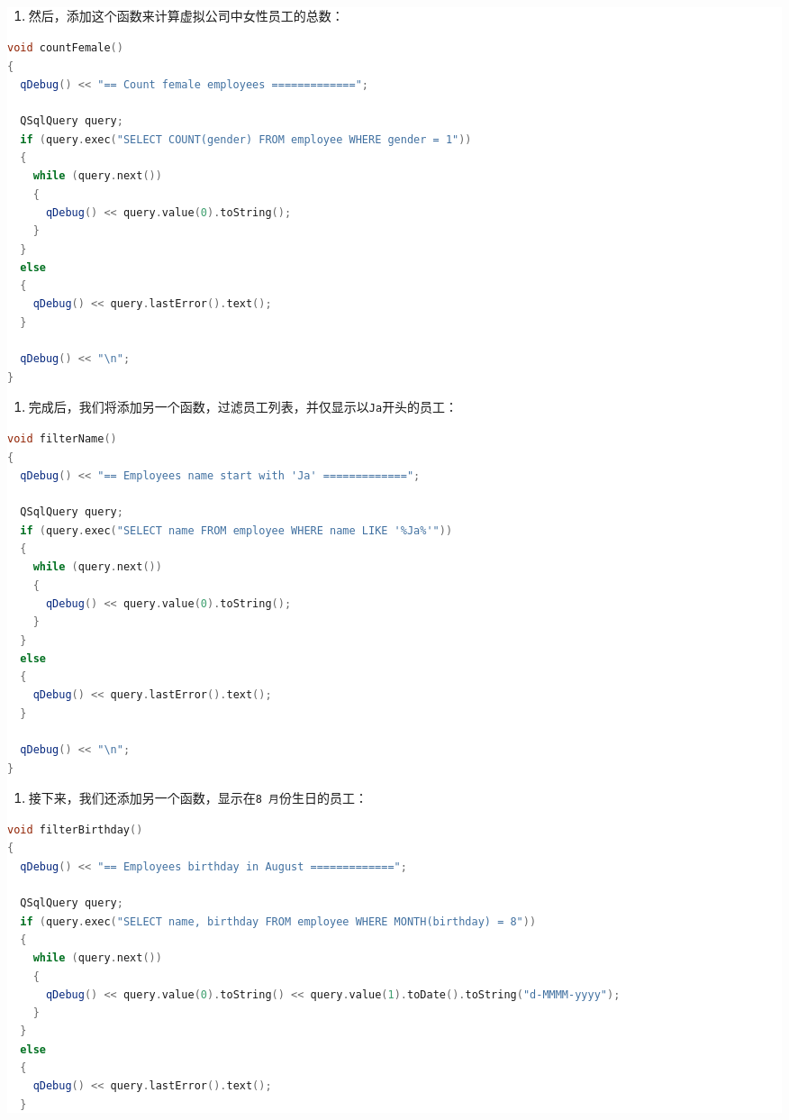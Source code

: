 1.  然后，添加这个函数来计算虚拟公司中女性员工的总数：

```cpp
void countFemale()
{
  qDebug() << "== Count female employees =============";

  QSqlQuery query;
  if (query.exec("SELECT COUNT(gender) FROM employee WHERE gender = 1"))
  {
    while (query.next())
    {
      qDebug() << query.value(0).toString();
    }
  }
  else
  {
    qDebug() << query.lastError().text();
  }

  qDebug() << "\n";
}
```

1.  完成后，我们将添加另一个函数，过滤员工列表，并仅显示以`Ja`开头的员工：

```cpp
void filterName()
{
  qDebug() << "== Employees name start with 'Ja' =============";

  QSqlQuery query;
  if (query.exec("SELECT name FROM employee WHERE name LIKE '%Ja%'"))
  {
    while (query.next())
    {
      qDebug() << query.value(0).toString();
    }
  }
  else
  {
    qDebug() << query.lastError().text();
  }

  qDebug() << "\n";
}
```

1.  接下来，我们还添加另一个函数，显示在`8 月`份生日的员工：

```cpp
void filterBirthday()
{
  qDebug() << "== Employees birthday in August =============";

  QSqlQuery query;
  if (query.exec("SELECT name, birthday FROM employee WHERE MONTH(birthday) = 8"))
  {
    while (query.next())
    {
      qDebug() << query.value(0).toString() << query.value(1).toDate().toString("d-MMMM-yyyy");
    }
  }
  else
  {
    qDebug() << query.lastError().text();
  }
```